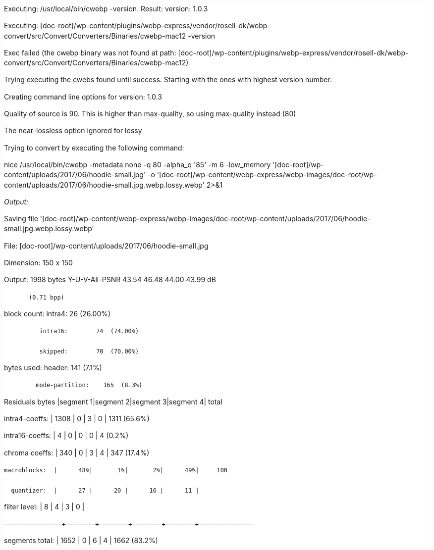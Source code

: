 Executing: /usr/local/bin/cwebp -version. Result: version: 1.0.3

Executing: [doc-root]/wp-content/plugins/webp-express/vendor/rosell-dk/webp-convert/src/Convert/Converters/Binaries/cwebp-mac12 -version

Exec failed (the cwebp binary was not found at path: [doc-root]/wp-content/plugins/webp-express/vendor/rosell-dk/webp-convert/src/Convert/Converters/Binaries/cwebp-mac12)

Trying executing the cwebs found until success. Starting with the ones with highest version number.

Creating command line options for version: 1.0.3

Quality of source is 90. This is higher than max-quality, so using max-quality instead (80)

The near-lossless option ignored for lossy

Trying to convert by executing the following command:

nice /usr/local/bin/cwebp -metadata none -q 80 -alpha_q '85' -m 6 -low_memory '[doc-root]/wp-content/uploads/2017/06/hoodie-small.jpg' -o '[doc-root]/wp-content/webp-express/webp-images/doc-root/wp-content/uploads/2017/06/hoodie-small.jpg.webp.lossy.webp' 2>&1


*Output:* 

Saving file '[doc-root]/wp-content/webp-express/webp-images/doc-root/wp-content/uploads/2017/06/hoodie-small.jpg.webp.lossy.webp'

File:      [doc-root]/wp-content/uploads/2017/06/hoodie-small.jpg

Dimension: 150 x 150

Output:    1998 bytes Y-U-V-All-PSNR 43.54 46.48 44.00   43.99 dB

           (0.71 bpp)

block count:  intra4:         26  (26.00%)

              intra16:        74  (74.00%)

              skipped:        70  (70.00%)

bytes used:  header:            141  (7.1%)

             mode-partition:    165  (8.3%)

 Residuals bytes  |segment 1|segment 2|segment 3|segment 4|  total

  intra4-coeffs:  |    1308 |       0 |       3 |       0 |    1311  (65.6%)

 intra16-coeffs:  |       4 |       0 |       0 |       0 |       4  (0.2%)

  chroma coeffs:  |     340 |       0 |       3 |       4 |     347  (17.4%)

    macroblocks:  |      48%|       1%|       2%|      49%|     100

      quantizer:  |      27 |      20 |      16 |      11 |

   filter level:  |       8 |       4 |       3 |       0 |

------------------+---------+---------+---------+---------+-----------------

 segments total:  |    1652 |       0 |       6 |       4 |    1662  (83.2%)

